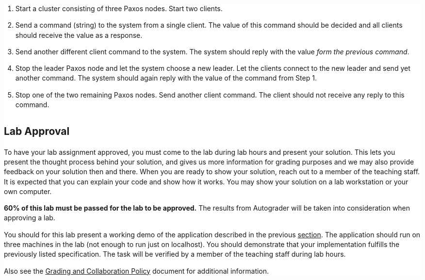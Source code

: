 1. Start a cluster consisting of three Paxos nodes. Start two clients.

2. Send a command (string) to the system from a single client. The value of
   this command should be decided and all clients should receive the value as a
   response.

3. Send another different client command to the system. The system should reply
   with the value _form the previous command_.

4. Stop the leader Paxos node and let the system choose a new leader. Let the
   clients connect to the new leader and send yet another command. The system
   should again reply with the value of the command from Step 1.

5. Stop one of the two remaining Paxos nodes. Send another client command. The
   client should not receive any reply to this command.

## Lab Approval

To have your lab assignment approved, you must come to the lab during lab hours
and present your solution. This lets you present the thought process behind
your solution, and gives us more information for grading purposes and we may
also provide feedback on your solution then and there. When you are ready to
show your solution, reach out to a member of the teaching staff. It is
expected that you can explain your code and show how it works. You may show
your solution on a lab workstation or your own computer.

**60% of this lab must be passed for the lab to be approved.** The results from
Autograder will be taken into consideration when approving a lab.

You should for this lab present a working demo of the application described in
the previous [section](#distributed-implementation-50). The application should
run on three machines in the lab (not enough to run just on localhost). You
should demonstrate that your implementation fulfills the previously listed
specification. The task will be verified by a member of the teaching staff
during lab hours.

Also see the [Grading and Collaboration
Policy](https://github.com/uis-dat520-s18/course-info/policy.md) document for
additional information.
